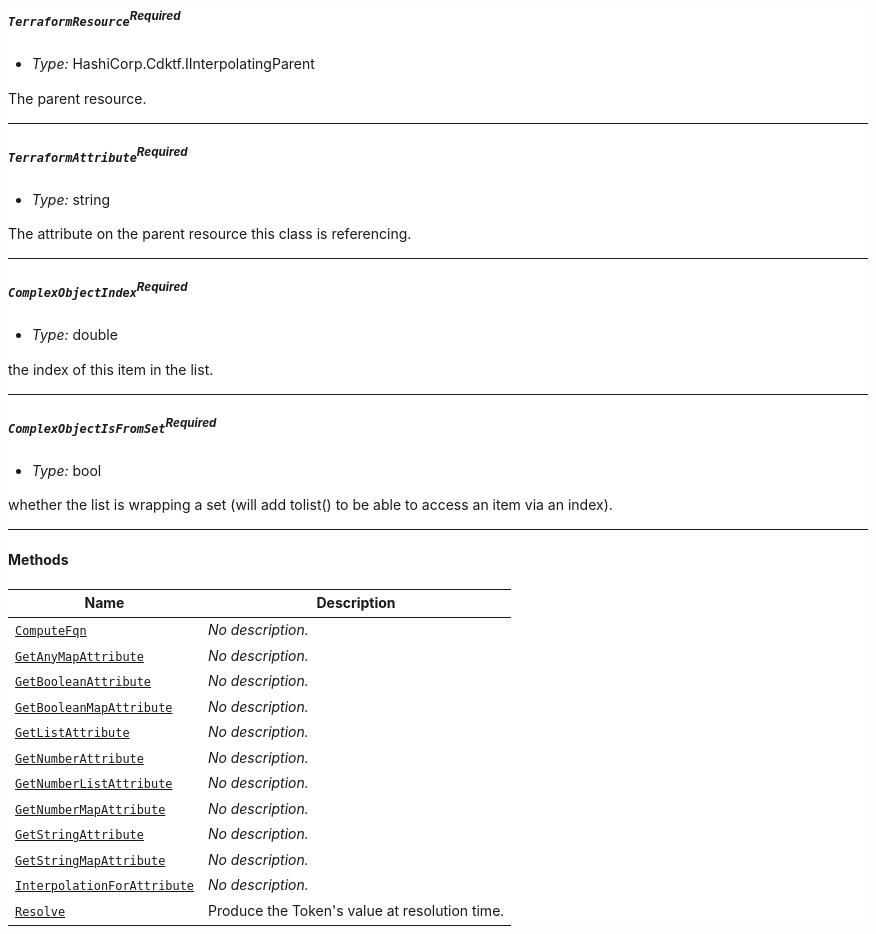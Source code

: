 
##### `TerraformResource`<sup>Required</sup> <a name="TerraformResource" id="@cdktf/provider-kubernetes.serviceAccount.ServiceAccountSecretOutputReference.Initializer.parameter.terraformResource"></a>

- *Type:* HashiCorp.Cdktf.IInterpolatingParent

The parent resource.

---

##### `TerraformAttribute`<sup>Required</sup> <a name="TerraformAttribute" id="@cdktf/provider-kubernetes.serviceAccount.ServiceAccountSecretOutputReference.Initializer.parameter.terraformAttribute"></a>

- *Type:* string

The attribute on the parent resource this class is referencing.

---

##### `ComplexObjectIndex`<sup>Required</sup> <a name="ComplexObjectIndex" id="@cdktf/provider-kubernetes.serviceAccount.ServiceAccountSecretOutputReference.Initializer.parameter.complexObjectIndex"></a>

- *Type:* double

the index of this item in the list.

---

##### `ComplexObjectIsFromSet`<sup>Required</sup> <a name="ComplexObjectIsFromSet" id="@cdktf/provider-kubernetes.serviceAccount.ServiceAccountSecretOutputReference.Initializer.parameter.complexObjectIsFromSet"></a>

- *Type:* bool

whether the list is wrapping a set (will add tolist() to be able to access an item via an index).

---

#### Methods <a name="Methods" id="Methods"></a>

| **Name** | **Description** |
| --- | --- |
| <code><a href="#@cdktf/provider-kubernetes.serviceAccount.ServiceAccountSecretOutputReference.computeFqn">ComputeFqn</a></code> | *No description.* |
| <code><a href="#@cdktf/provider-kubernetes.serviceAccount.ServiceAccountSecretOutputReference.getAnyMapAttribute">GetAnyMapAttribute</a></code> | *No description.* |
| <code><a href="#@cdktf/provider-kubernetes.serviceAccount.ServiceAccountSecretOutputReference.getBooleanAttribute">GetBooleanAttribute</a></code> | *No description.* |
| <code><a href="#@cdktf/provider-kubernetes.serviceAccount.ServiceAccountSecretOutputReference.getBooleanMapAttribute">GetBooleanMapAttribute</a></code> | *No description.* |
| <code><a href="#@cdktf/provider-kubernetes.serviceAccount.ServiceAccountSecretOutputReference.getListAttribute">GetListAttribute</a></code> | *No description.* |
| <code><a href="#@cdktf/provider-kubernetes.serviceAccount.ServiceAccountSecretOutputReference.getNumberAttribute">GetNumberAttribute</a></code> | *No description.* |
| <code><a href="#@cdktf/provider-kubernetes.serviceAccount.ServiceAccountSecretOutputReference.getNumberListAttribute">GetNumberListAttribute</a></code> | *No description.* |
| <code><a href="#@cdktf/provider-kubernetes.serviceAccount.ServiceAccountSecretOutputReference.getNumberMapAttribute">GetNumberMapAttribute</a></code> | *No description.* |
| <code><a href="#@cdktf/provider-kubernetes.serviceAccount.ServiceAccountSecretOutputReference.getStringAttribute">GetStringAttribute</a></code> | *No description.* |
| <code><a href="#@cdktf/provider-kubernetes.serviceAccount.ServiceAccountSecretOutputReference.getStringMapAttribute">GetStringMapAttribute</a></code> | *No description.* |
| <code><a href="#@cdktf/provider-kubernetes.serviceAccount.ServiceAccountSecretOutputReference.interpolationForAttribute">InterpolationForAttribute</a></code> | *No description.* |
| <code><a href="#@cdktf/provider-kubernetes.serviceAccount.ServiceAccountSecretOutputReference.resolve">Resolve</a></code> | Produce the Token's value at resolution time. |